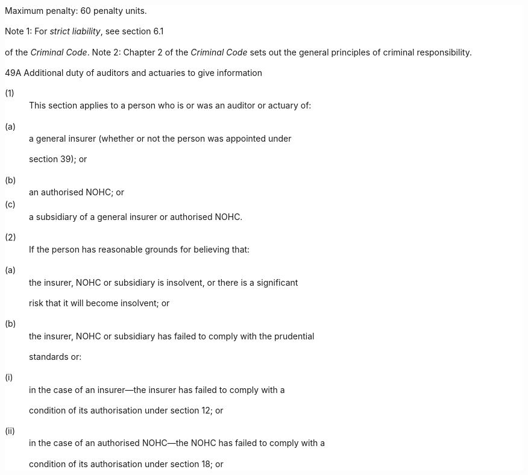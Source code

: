 Maximum penalty:	60 penalty units.

<dl compact=""><dl compact="">

Note 1:	For _strict liability_, see section&#160;6.1

of the _Criminal Code_. Note 2:	Chapter&#160;2 of the _Criminal Code_ sets out the general principles of criminal responsibility.  </dl></dl>

49A  Additional duty of auditors and actuaries to give information

<dl compact=""><dl compact="">

<dt>(1)</dt><dd>This section applies to a person who is or was an auditor or actuary of:

</dd> </dl></dl>

<dl compact=""><dl compact=""><dl compact="">

<dt>(a)</dt><dd>a general insurer (whether or not the person was appointed under

section&#160;39); or</dd>

<dt>(b)</dt><dd>an authorised NOHC; or</dd>

<dt>(c)</dt><dd>a subsidiary of a general insurer or authorised NOHC.

</dd>

</dl></dl></dl>

<dl compact=""><dl compact="">

<dt>(2)</dt><dd>If the person has reasonable grounds for believing that:

</dd> </dl></dl>

<dl compact=""><dl compact=""><dl compact="">

<dt>(a)</dt><dd>the insurer, NOHC or subsidiary is insolvent, or there is a significant

risk that it will become insolvent; or</dd>

<dt>(b)</dt><dd>the insurer, NOHC or subsidiary has failed to comply with the prudential

standards or:

</dd>

</dl></dl></dl>

<dl compact=""><dl compact=""><dl compact=""><dl compact="">

<dt>(i)</dt><dd>in the case of an insurer&#151;the insurer has failed to comply with a

condition of its authorisation under section&#160;12; or</dd>

<dt>(ii)</dt><dd>in the case of an authorised NOHC&#151;the NOHC has failed to comply with a

condition of its authorisation under section&#160;18; or

</dd>

</dl></dl></dl></dl>
